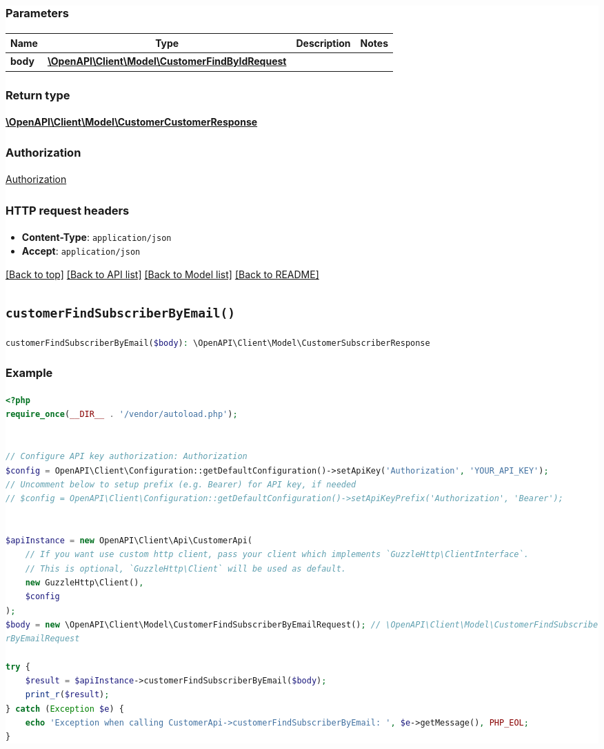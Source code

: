 ### Parameters

| Name | Type | Description  | Notes |
| ------------- | ------------- | ------------- | ------------- |
| **body** | [**\OpenAPI\Client\Model\CustomerFindByIdRequest**](../Model/CustomerFindByIdRequest.md)|  | |

### Return type

[**\OpenAPI\Client\Model\CustomerCustomerResponse**](../Model/CustomerCustomerResponse.md)

### Authorization

[Authorization](../../README.md#Authorization)

### HTTP request headers

- **Content-Type**: `application/json`
- **Accept**: `application/json`

[[Back to top]](#) [[Back to API list]](../../README.md#endpoints)
[[Back to Model list]](../../README.md#models)
[[Back to README]](../../README.md)

## `customerFindSubscriberByEmail()`

```php
customerFindSubscriberByEmail($body): \OpenAPI\Client\Model\CustomerSubscriberResponse
```



### Example

```php
<?php
require_once(__DIR__ . '/vendor/autoload.php');


// Configure API key authorization: Authorization
$config = OpenAPI\Client\Configuration::getDefaultConfiguration()->setApiKey('Authorization', 'YOUR_API_KEY');
// Uncomment below to setup prefix (e.g. Bearer) for API key, if needed
// $config = OpenAPI\Client\Configuration::getDefaultConfiguration()->setApiKeyPrefix('Authorization', 'Bearer');


$apiInstance = new OpenAPI\Client\Api\CustomerApi(
    // If you want use custom http client, pass your client which implements `GuzzleHttp\ClientInterface`.
    // This is optional, `GuzzleHttp\Client` will be used as default.
    new GuzzleHttp\Client(),
    $config
);
$body = new \OpenAPI\Client\Model\CustomerFindSubscriberByEmailRequest(); // \OpenAPI\Client\Model\CustomerFindSubscriberByEmailRequest

try {
    $result = $apiInstance->customerFindSubscriberByEmail($body);
    print_r($result);
} catch (Exception $e) {
    echo 'Exception when calling CustomerApi->customerFindSubscriberByEmail: ', $e->getMessage(), PHP_EOL;
}
```
